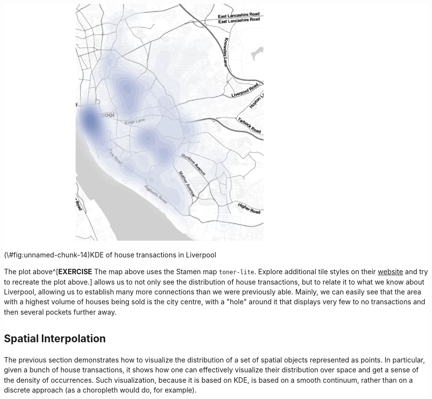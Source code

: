 <div class="figure">
<img src="02-points_files/figure-html/unnamed-chunk-14-1.png" alt="KDE of house transactions in Liverpool" width="672" />
<p class="caption">(\#fig:unnamed-chunk-14)KDE of house transactions in Liverpool</p>
</div>

The plot above^[**EXERCISE** The map above uses the Stamen map `toner-lite`. Explore additional tile styles on their [website](http://maps.stamen.com/#watercolor/12/37.7706/-122.3782) and try to recreate the plot above.] allows us to not only see the distribution of house transactions, but to relate it to what we know about Liverpool, allowing us to establish many more connections than we were previously able. Mainly, we can easily see that the area with a highest volume of houses being sold is the city centre, with a "hole" around it that displays very few to no transactions and then several pockets further away.

## Spatial Interpolation

The previous section demonstrates how to visualize the distribution of a set of spatial objects represented as points. In particular, given a bunch of house transactions, it shows how one can effectively visualize their distribution over space and get a sense of the density of occurrences. Such visualization, because it is based on KDE, is based on a smooth continuum, rather than on a discrete approach (as a choropleth would do, for example).
